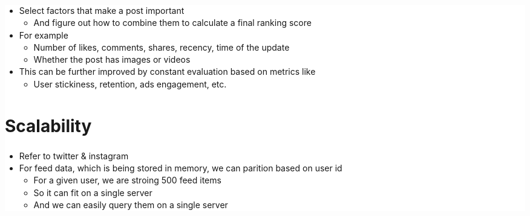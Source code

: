 -   Select factors that make a post important
    -   And figure out how to combine them to calculate a final ranking score
-   For example
    -   Number of likes, comments, shares, recency, time of the update
    -   Whether the post has images or videos
-   This can be further improved by constant evaluation based on metrics like
    -   User stickiness, retention, ads engagement, etc.

# Scalability

-   Refer to twitter & instagram
-   For feed data, which is being stored in memory, we can parition based on user id
    -   For a given user, we are stroing 500 feed items
    -   So it can fit on a single server
    -   And we can easily query them on a single server
